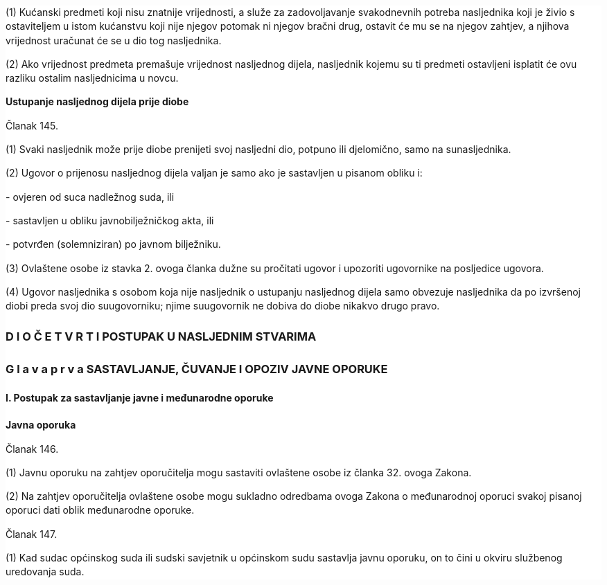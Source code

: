 \(1\) Kućanski predmeti koji nisu znatnije vrijednosti, a služe za
zadovoljavanje svakodnevnih potreba nasljednika koji je živio s
ostaviteljem u istom kućanstvu koji nije njegov potomak ni njegov bračni
drug, ostavit će mu se na njegov zahtjev, a njihova vrijednost uračunat
će se u dio tog nasljednika.

\(2\) Ako vrijednost predmeta premašuje vrijednost nasljednog dijela,
nasljednik kojemu su ti predmeti ostavljeni isplatit će ovu razliku
ostalim nasljednicima u novcu.

**Ustupanje nasljednog dijela prije diobe**

Članak 145.

\(1\) Svaki nasljednik može prije diobe prenijeti svoj nasljedni dio,
potpuno ili djelomično, samo na sunasljednika.

\(2\) Ugovor o prijenosu nasljednog dijela valjan je samo ako je
sastavljen u pisanom obliku i:

\- ovjeren od suca nadležnog suda, ili

\- sastavljen u obliku javnobilježničkog akta, ili

\- potvrđen (solemniziran) po javnom bilježniku.

\(3\) Ovlaštene osobe iz stavka 2. ovoga članka dužne su pročitati
ugovor i upozoriti ugovornike na posljedice ugovora.

\(4\) Ugovor nasljednika s osobom koja nije nasljednik o ustupanju
nasljednog dijela samo obvezuje nasljednika da po izvršenoj diobi preda
svoj dio suugovorniku; njime suugovornik ne dobiva do diobe nikakvo
drugo pravo.

### D I O Č E T V R T I POSTUPAK U NASLJEDNIM STVARIMA

### G l a v a p r v a SASTAVLJANJE, ČUVANJE I OPOZIV JAVNE OPORUKE

#### I. Postupak za sastavljanje javne i međunarodne oporuke

**Javna oporuka**

Članak 146.

\(1\) Javnu oporuku na zahtjev oporučitelja mogu sastaviti ovlaštene
osobe iz članka 32. ovoga Zakona.

\(2\) Na zahtjev oporučitelja ovlaštene osobe mogu sukladno odredbama
ovoga Zakona o međunarodnoj oporuci svakoj pisanoj oporuci dati oblik
međunarodne oporuke.

Članak 147.

\(1\) Kad sudac općinskog suda ili sudski savjetnik u općinskom sudu
sastavlja javnu oporuku, on to čini u okviru službenog uredovanja suda.
